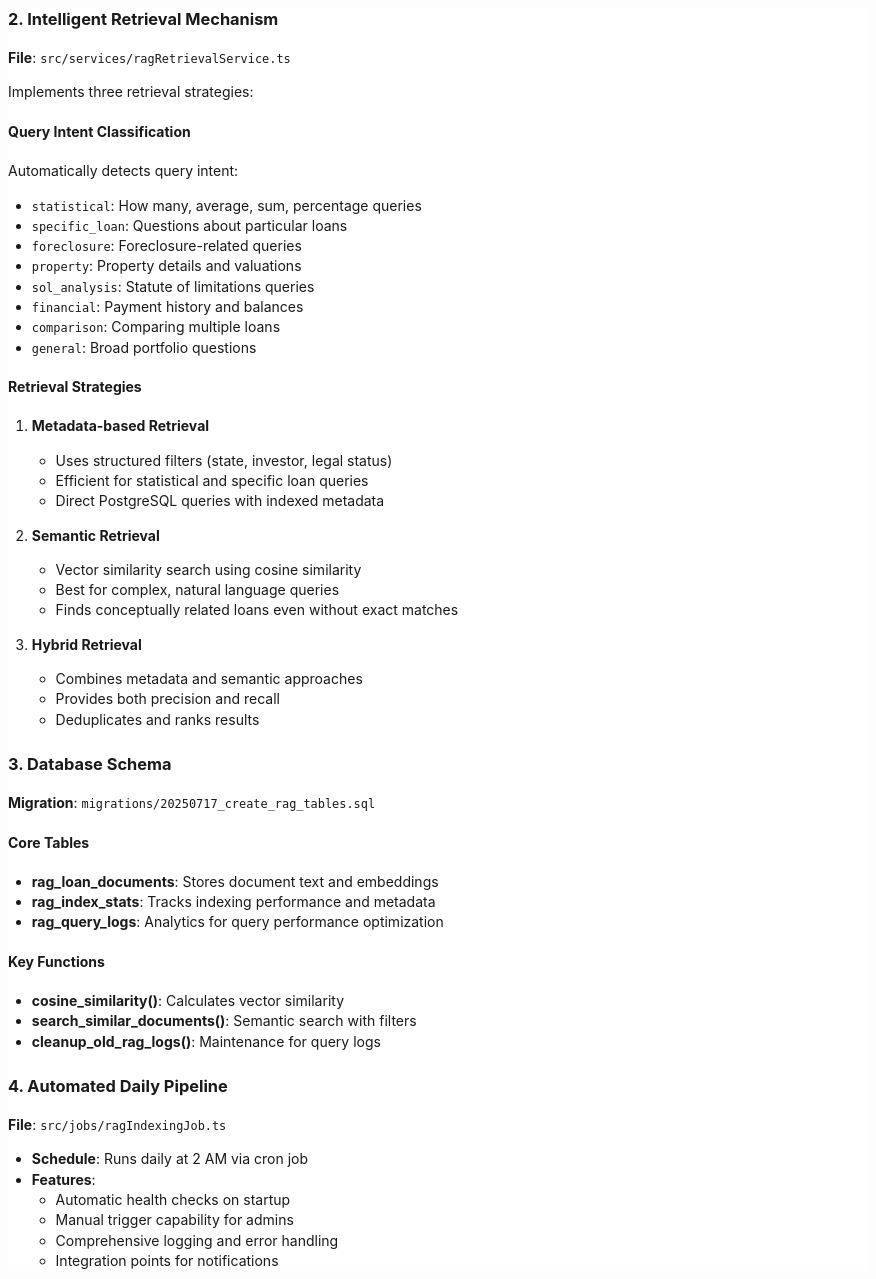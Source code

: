 ### 2. Intelligent Retrieval Mechanism

**File**: `src/services/ragRetrievalService.ts`

Implements three retrieval strategies:

#### Query Intent Classification
Automatically detects query intent:
- `statistical`: How many, average, sum, percentage queries
- `specific_loan`: Questions about particular loans
- `foreclosure`: Foreclosure-related queries
- `property`: Property details and valuations
- `sol_analysis`: Statute of limitations queries
- `financial`: Payment history and balances
- `comparison`: Comparing multiple loans
- `general`: Broad portfolio questions

#### Retrieval Strategies

1. **Metadata-based Retrieval**
   - Uses structured filters (state, investor, legal status)
   - Efficient for statistical and specific loan queries
   - Direct PostgreSQL queries with indexed metadata

2. **Semantic Retrieval**
   - Vector similarity search using cosine similarity
   - Best for complex, natural language queries
   - Finds conceptually related loans even without exact matches

3. **Hybrid Retrieval**
   - Combines metadata and semantic approaches
   - Provides both precision and recall
   - Deduplicates and ranks results

### 3. Database Schema

**Migration**: `migrations/20250717_create_rag_tables.sql`

#### Core Tables

- **rag_loan_documents**: Stores document text and embeddings
- **rag_index_stats**: Tracks indexing performance and metadata
- **rag_query_logs**: Analytics for query performance optimization

#### Key Functions

- **cosine_similarity()**: Calculates vector similarity
- **search_similar_documents()**: Semantic search with filters
- **cleanup_old_rag_logs()**: Maintenance for query logs

### 4. Automated Daily Pipeline

**File**: `src/jobs/ragIndexingJob.ts`

- **Schedule**: Runs daily at 2 AM via cron job
- **Features**: 
  - Automatic health checks on startup
  - Manual trigger capability for admins
  - Comprehensive logging and error handling
  - Integration points for notifications
